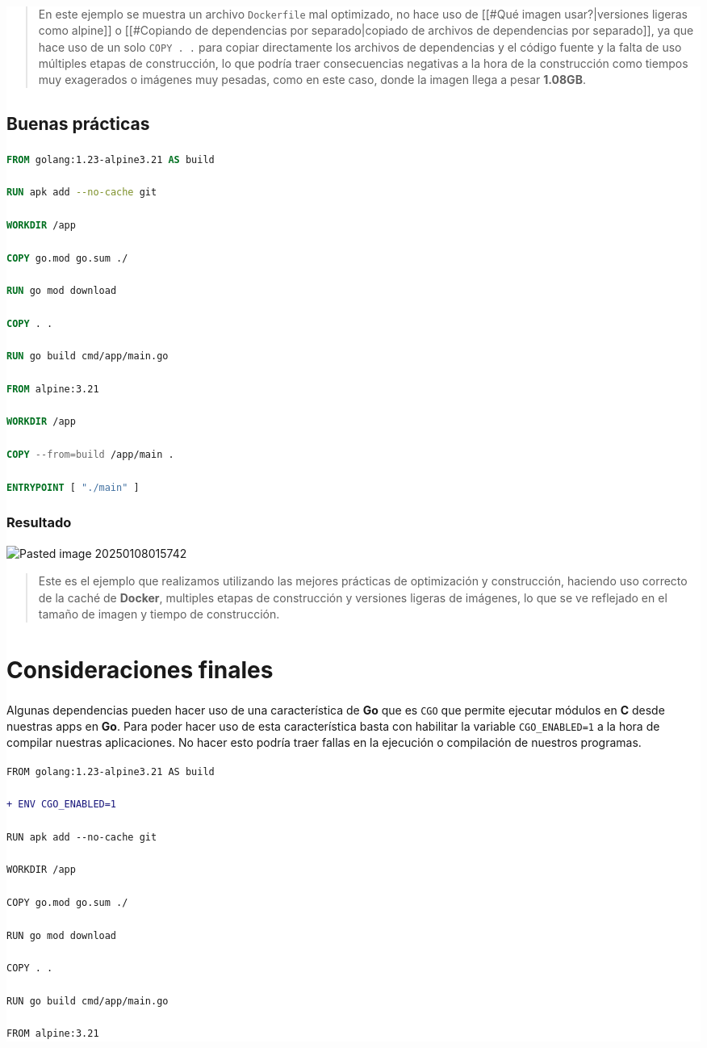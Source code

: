 
>En este ejemplo se muestra un archivo `Dockerfile` mal optimizado, no hace uso de [[#Qué imagen usar?|versiones ligeras como alpine]] o [[#Copiando de dependencias por separado|copiado de archivos de dependencias por separado]], ya que hace uso de un solo `COPY . .` para copiar directamente los archivos de dependencias y el código fuente y la falta de uso múltiples etapas de construcción, lo que podría traer consecuencias negativas a la hora de la construcción como tiempos muy exagerados o imágenes muy pesadas, como en este caso, donde la imagen llega a pesar **1.08GB**.
## Buenas prácticas
```dockerfile
FROM golang:1.23-alpine3.21 AS build

RUN apk add --no-cache git

WORKDIR /app

COPY go.mod go.sum ./

RUN go mod download

COPY . .

RUN go build cmd/app/main.go

FROM alpine:3.21

WORKDIR /app

COPY --from=build /app/main .

ENTRYPOINT [ "./main" ]
```
### Resultado
![Pasted image 20250108015742](https://github.com/user-attachments/assets/5f7cfc33-4719-4057-9f50-2d3e832e321d)


>Este es el ejemplo que realizamos utilizando las mejores prácticas de optimización y construcción, haciendo uso correcto de la caché de **Docker**, multiples etapas de construcción y versiones ligeras de imágenes, lo que se ve reflejado en el tamaño de imagen y tiempo de construcción.
# Consideraciones finales
Algunas dependencias pueden hacer uso de una característica de **Go** que es `CGO` que permite ejecutar módulos en **C** desde nuestras apps en **Go**. Para poder hacer uso de esta característica basta con habilitar la variable `CGO_ENABLED=1` a la hora de compilar nuestras aplicaciones. No hacer esto podría traer fallas en la ejecución o compilación de nuestros programas.
```diff
FROM golang:1.23-alpine3.21 AS build

+ ENV CGO_ENABLED=1

RUN apk add --no-cache git

WORKDIR /app

COPY go.mod go.sum ./

RUN go mod download

COPY . .

RUN go build cmd/app/main.go

FROM alpine:3.21
```